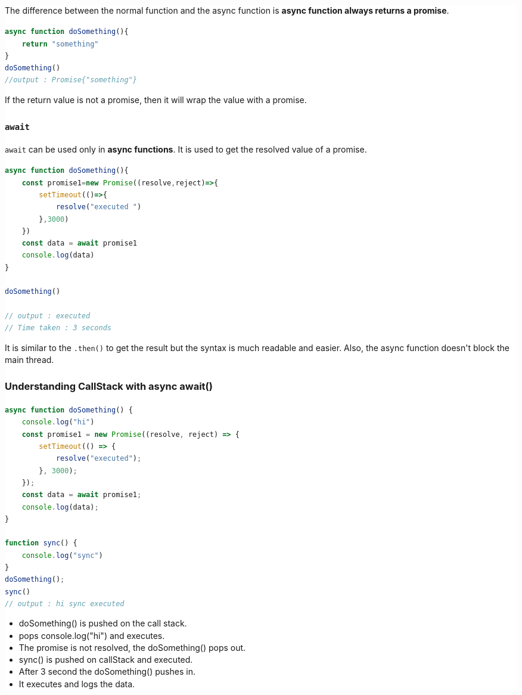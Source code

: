 The difference between the normal function and the async function is **async function always returns a promise**.

```javascript
async function doSomething(){
    return "something"
}
doSomething()
//output : Promise{"something"}
```
If the return value is not a promise, then it will wrap the value with a promise.

### `await`

`await` can be used only in **async functions**. It is used to get the resolved value of a promise.

```javascript
async function doSomething(){
    const promise1=new Promise((resolve,reject)=>{
        setTimeout(()=>{
            resolve("executed ")
        },3000)
    })
    const data = await promise1
    console.log(data)
}

doSomething()

// output : executed 
// Time taken : 3 seconds
```

It is similar to the `.then()` to get the result but the syntax is much readable and easier. Also, the async function doesn't block the main thread.

### Understanding CallStack with async await()

```javascript
async function doSomething() {
    console.log("hi")
    const promise1 = new Promise((resolve, reject) => {
        setTimeout(() => {
            resolve("executed");
        }, 3000);
    });
    const data = await promise1;
    console.log(data);
}

function sync() {
    console.log("sync")
}
doSomething();
sync()
// output : hi sync executed
```
- doSomething() is pushed on the call stack.
- pops console.log("hi") and executes.
- The promise is not resolved, the doSomething() pops out.
- sync() is pushed on callStack and executed.
- After 3 second the doSomething() pushes in.
- It executes and logs the data.
